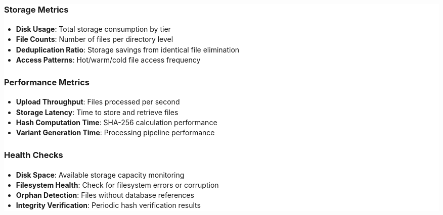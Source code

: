 ### Storage Metrics

- **Disk Usage**: Total storage consumption by tier
- **File Counts**: Number of files per directory level
- **Deduplication Ratio**: Storage savings from identical file elimination
- **Access Patterns**: Hot/warm/cold file access frequency

### Performance Metrics

- **Upload Throughput**: Files processed per second
- **Storage Latency**: Time to store and retrieve files
- **Hash Computation Time**: SHA-256 calculation performance
- **Variant Generation Time**: Processing pipeline performance

### Health Checks

- **Disk Space**: Available storage capacity monitoring
- **Filesystem Health**: Check for filesystem errors or corruption
- **Orphan Detection**: Files without database references
- **Integrity Verification**: Periodic hash verification results
